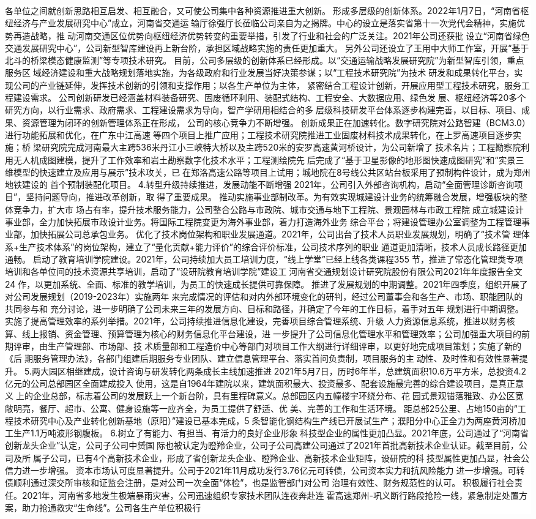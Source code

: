 各单位之间就创新思路相互启发、相互融合，又可使公司集中各种资源推进重大创新。
形成多层级的创新体系。2022年1月7日，“河南省枢纽经济与产业发展研究中心”成立，河南省交通运
输厅徐强厅长莅临公司亲自为之揭牌。中心的设立是落实省第十一次党代会精神，实施优势再造战略，推
动河南交通区位优势向枢纽经济优势转变的重要举措，引发了行业和社会的广泛关注。2021年公司还获批
设立“河南省绿色交通发展研究中心”，公司新型智库建设再上新台阶，承担区域战略实施的责任更加重大。
另外公司还设立了王用中大师工作室，开展“基于北斗的桥梁模态健康监测”等专项技术研究。
目前，公司多层级的创新体系已经形成。以“交通运输战略发展研究院”为新型智库引领，重点服务区
域经济建设和重大战略规划落地实施，为各级政府和行业发展当好决策参谋；以“工程技术研究院”为技术
研发和成果转化平台，实现公司的产业链延伸，发挥技术创新的引领和支撑作用；以各生产单位为主体，
紧密结合工程设计创新，开展应用型工程技术研究，服务工程建设需求。
公司创新研发已经涵盖材料装备研究、固废循环利用、装配式结构、工程安全、大数据应用、绿色发
展、枢纽经济等20多个研究方向，以行业需求、政府需求、工程建设需求为导向，智产学研用相结合的多
层级科技研发平台体系逐步构建完善，以目标、项目、成果、资源管理为闭环的创新管理体系正在形成，
公司的核心竞争力不断增强。
创新成果正在加速转化。数字研究院对公路智建（BCM3.0）进行功能拓展和优化，在广东中江高速
等四个项目上推广应用；工程技术研究院推进工业固废材料技术成果转化，在上罗高速项目逐步实施；桥
梁研究院完成河南最大主跨536米丹江小三峡特大桥以及主跨520米的安罗高速黄河桥设计，为公司新增了
技术名片；工程勘察院利用无人机成图建模，提升了工作效率和岩土勘察数字化技术水平；工程测绘院先
后完成了“基于卫星影像的地形图快速成图研究”和“实景三维模型的快速建立及应用与展示”技术攻关，已
在郑洛高速公路等项目上试用；城地院在8号线公共区站台板采用了预制构件设计，成为郑州地铁建设的
首个预制装配化项目。
4.转型升级持续推进，发展动能不断增强
2021年，公司引入外部咨询机构，启动“全面管理诊断咨询项目”，坚持问题导向，推进改革创新，取
得了重要成果。
推动实施事业部制改革。为有效实现城建设计业务的统筹融合发展，增强板块的整体竞争力，扩大市
场占有率，提升技术服务能力，公司整合公路与市政院、城市交通与地下工程院、景观园林与市政工程院
成立城建设计事业部，全力加快拓展市政设计业务。将国际工程院变更为海外事业部，着力打造海外业务
综合平台；将建设管理办公室调整为工程管理事业部，加快拓展公司总承包业务。
优化了技术岗位架构和职业发展通道。2021年，公司出台了技术人员职业发展规划，明确了“技术管
理体系+生产技术体系”的岗位架构，建立了“量化贡献+能力评价”的综合评价标准，公司技术序列的职业
通道更加清晰，技术人员成长路径更加通畅。
启动了教育培训学院建设。2021年，公司持续加大员工培训力度，“线上学堂”已经上线各类课程355
节，推进了常态化管理类专项培训和各单位间的技术资源共享培训，启动了“设研院教育培训学院”建设工
河南省交通规划设计研究院股份有限公司2021年年度报告全文
24
作，以更加系统、全面、标准的教学培训，为员工的快速成长提供可靠保障。
推进了发展规划的中期调整。2021年四季度，组织开展了对公司发展规划（2019-2023年）实施两年
来完成情况的评估和对内外部环境变化的研判，经过公司董事会和各生产、市场、职能团队的共同参与和
充分讨论，进一步明确了公司未来三年的发展方向、目标和路径，并确定了今年的工作目标，着手对五年
规划进行中期调整。
实施了提高管理效率的系列举措。2021年，公司持续推进信息化建设，完善项目综合管理系统、升级
人力资源信息系统，推进以财务核算、线上报销、资金管理、预算管理为核心的财务信息化平台建设，进
一步提升了公司信息化管理水平和管理效率；公司加强重大项目的前期评审，由生产管理部、市场部、技
术质量部和工程造价中心等部门对项目工作大纲进行详细评审，以更好地完成项目策划；实施了新的《后
期服务管理办法》，各部门组建后期服务专业团队、建立信息管理平台、落实首问负责制，项目服务的主
动性、及时性和有效性显著提升。
5.两大园区相继建成，设计咨询与研发转化两条成长主线加速推进
2021年5月7日，历时6年半，总建筑面积10.6万平方米，总投资4.2亿元的公司总部园区全面建成投入
使用，这是自1964年建院以来，建筑面积最大、投资最多、配套设施最完善的综合建设项目，是真正意义
上的企业总部，标志着公司的发展跃上一个新台阶，具有里程碑意义。总部园区内五幢楼宇环绕分布、花
园式景观错落雅致、办公区宽敞明亮，餐厅、超市、公寓、健身设施等一应齐全，为员工提供了舒适、优
美、完善的工作和生活环境。
距总部25公里、占地150亩的“工程技术研究中心及产业转化创新基地（原阳）”建设已基本完成，5
条智能化钢结构生产线已开展试生产；濮阳分中心正全力为两座黄河桥加工生产1.1万吨波形钢腹板。
6.树立了有能力、有担当、有活力的良好企业形象
科技型企业的属性更加凸显。2021年底，公司通过了“河南省创新龙头企业”认定，公司子公司中赟国
际也被认定为瞪羚企业，公司子公司高建公司通过了2021年首批高新技术企业认证。截至目前，公司及所
属子公司，已有4个高新技术企业，形成了省创新龙头企业、瞪羚企业、高新技术企业矩阵，设研院的科
技型属性更加凸显，社会公信力进一步增强。
资本市场认可度显著提升。公司于2021年11月成功发行3.76亿元可转债，公司资本实力和抗风险能力
进一步增强。可转债顺利通过深交所审核和证监会注册，是对公司一次全面“体检”，也是监管部门对公司
治理有效性、财务规范性的认可。
积极履行社会责任。2021年，河南省多地发生极端暴雨灾害，公司迅速组织专家技术团队连夜奔赴连
霍高速郑州-巩义断行路段抢险一线，紧急制定处置方案，助力抢通救灾“生命线”。公司各生产单位积极行